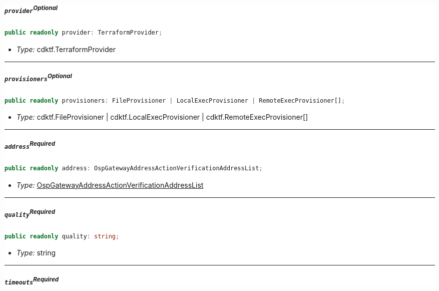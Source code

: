 ##### `provider`<sup>Optional</sup> <a name="provider" id="rhizo-co-terraform-provider-oci.ospGatewayAddressActionVerification.OspGatewayAddressActionVerification.property.provider"></a>

```typescript
public readonly provider: TerraformProvider;
```

- *Type:* cdktf.TerraformProvider

---

##### `provisioners`<sup>Optional</sup> <a name="provisioners" id="rhizo-co-terraform-provider-oci.ospGatewayAddressActionVerification.OspGatewayAddressActionVerification.property.provisioners"></a>

```typescript
public readonly provisioners: FileProvisioner | LocalExecProvisioner | RemoteExecProvisioner[];
```

- *Type:* cdktf.FileProvisioner | cdktf.LocalExecProvisioner | cdktf.RemoteExecProvisioner[]

---

##### `address`<sup>Required</sup> <a name="address" id="rhizo-co-terraform-provider-oci.ospGatewayAddressActionVerification.OspGatewayAddressActionVerification.property.address"></a>

```typescript
public readonly address: OspGatewayAddressActionVerificationAddressList;
```

- *Type:* <a href="#rhizo-co-terraform-provider-oci.ospGatewayAddressActionVerification.OspGatewayAddressActionVerificationAddressList">OspGatewayAddressActionVerificationAddressList</a>

---

##### `quality`<sup>Required</sup> <a name="quality" id="rhizo-co-terraform-provider-oci.ospGatewayAddressActionVerification.OspGatewayAddressActionVerification.property.quality"></a>

```typescript
public readonly quality: string;
```

- *Type:* string

---

##### `timeouts`<sup>Required</sup> <a name="timeouts" id="rhizo-co-terraform-provider-oci.ospGatewayAddressActionVerification.OspGatewayAddressActionVerification.property.timeouts"></a>
